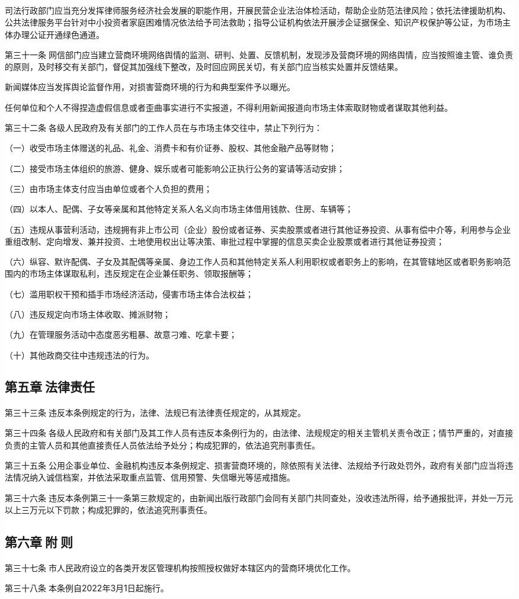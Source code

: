 司法行政部门应当充分发挥律师服务经济社会发展的职能作用，开展民营企业法治体检活动，帮助企业防范法律风险；依托法律援助机构、公共法律服务平台针对中小投资者家庭困难情况依法给予司法救助；指导公证机构依法开展涉企证据保全、知识产权保护等公证，为市场主体办理公证开通绿色通道。

第三十一条 网信部门应当建立营商环境网络舆情的监测、研判、处置、反馈机制，发现涉及营商环境的网络舆情，应当按照谁主管、谁负责的原则，及时移交有关部门，督促其加强线下整改，及时回应网民关切，有关部门应当核实处置并反馈结果。

新闻媒体应当发挥舆论监督作用，对损害营商环境的行为和典型案件予以曝光。

任何单位和个人不得捏造虚假信息或者歪曲事实进行不实报道，不得利用新闻报道向市场主体索取财物或者谋取其他利益。

第三十二条 各级人民政府及有关部门的工作人员在与市场主体交往中，禁止下列行为：

（一）收受市场主体赠送的礼品、礼金、消费卡和有价证券、股权、其他金融产品等财物；

（二）接受市场主体组织的旅游、健身、娱乐或者可能影响公正执行公务的宴请等活动安排；

（三）由市场主体支付应当由单位或者个人负担的费用；

（四）以本人、配偶、子女等亲属和其他特定关系人名义向市场主体借用钱款、住房、车辆等；

（五）违规从事营利活动，违规拥有非上市公司（企业）股份或者证券、买卖股票或者进行其他证券投资、从事有偿中介等，利用参与企业重组改制、定向增发、兼并投资、土地使用权出让等决策、审批过程中掌握的信息买卖企业股票或者进行其他证券投资；

（六）纵容、默许配偶、子女及其配偶等亲属、身边工作人员和其他特定关系人利用职权或者职务上的影响，在其管辖地区或者职务影响范围内的市场主体谋取私利，违反规定在企业兼任职务、领取报酬等；

（七）滥用职权干预和插手市场经济活动，侵害市场主体合法权益；

（八）违反规定向市场主体收取、摊派财物；

（九）在管理服务活动中态度恶劣粗暴、故意刁难、吃拿卡要；

（十）其他政商交往中违规违法的行为。

## 第五章  法律责任

第三十三条 违反本条例规定的行为，法律、法规已有法律责任规定的，从其规定。

第三十四条 各级人民政府和有关部门及其工作人员有违反本条例行为的，由法律、法规规定的相关主管机关责令改正；情节严重的，对直接负责的主管人员和其他直接责任人员依法给予处分；构成犯罪的，依法追究刑事责任。

第三十五条 公用企事业单位、金融机构违反本条例规定、损害营商环境的，除依照有关法律、法规给予行政处罚外，政府有关部门应当将违法情况纳入诚信档案，并依法采取重点监管、信用预警、失信曝光等惩戒措施。

第三十六条 违反本条例第三十一条第三款规定的，由新闻出版行政部门会同有关部门共同查处，没收违法所得，给予通报批评，并处一万元以上三万元以下罚款；构成犯罪的，依法追究刑事责任。

## 第六章  附  则

第三十七条 市人民政府设立的各类开发区管理机构按照授权做好本辖区内的营商环境优化工作。

第三十八条 本条例自2022年3月1日起施行。

